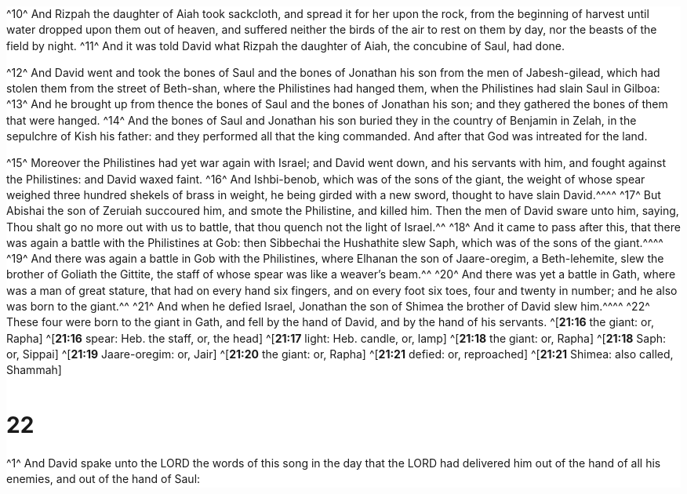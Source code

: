 ^10^ And Rizpah the daughter of Aiah took sackcloth, and spread it for her upon the rock, from the beginning of harvest until water dropped upon them out of heaven, and suffered neither the birds of the air to rest on them by day, nor the beasts of the field by night. ^11^ And it was told David what Rizpah the daughter of Aiah, the concubine of Saul, had done. 

^12^ And David went and took the bones of Saul and the bones of Jonathan his son from the men of Jabesh-gilead, which had stolen them from the street of Beth-shan, where the Philistines had hanged them, when the Philistines had slain Saul in Gilboa: ^13^ And he brought up from thence the bones of Saul and the bones of Jonathan his son; and they gathered the bones of them that were hanged. ^14^ And the bones of Saul and Jonathan his son buried they in the country of Benjamin in Zelah, in the sepulchre of Kish his father: and they performed all that the king commanded. And after that God was intreated for the land. 

^15^ Moreover the Philistines had yet war again with Israel; and David went down, and his servants with him, and fought against the Philistines: and David waxed faint. ^16^ And Ishbi-benob, which was of the sons of the giant, the weight of whose spear weighed three hundred shekels of brass in weight, he being girded with a new sword, thought to have slain David.^^^^ ^17^ But Abishai the son of Zeruiah succoured him, and smote the Philistine, and killed him. Then the men of David sware unto him, saying, Thou shalt go no more out with us to battle, that thou quench not the light of Israel.^^ ^18^ And it came to pass after this, that there was again a battle with the Philistines at Gob: then Sibbechai the Hushathite slew Saph, which was of the sons of the giant.^^^^ ^19^ And there was again a battle in Gob with the Philistines, where Elhanan the son of Jaare-oregim, a Beth-lehemite, slew the brother of Goliath the Gittite, the staff of whose spear was like a weaver’s beam.^^ ^20^ And there was yet a battle in Gath, where was a man of great stature, that had on every hand six fingers, and on every foot six toes, four and twenty in number; and he also was born to the giant.^^ ^21^ And when he defied Israel, Jonathan the son of Shimea the brother of David slew him.^^^^ ^22^ These four were born to the giant in Gath, and fell by the hand of David, and by the hand of his servants.
^[**21:16** the giant: or, Rapha]
^[**21:16** spear: Heb. the staff, or, the head]
^[**21:17** light: Heb. candle, or, lamp]
^[**21:18** the giant: or, Rapha]
^[**21:18** Saph: or, Sippai]
^[**21:19** Jaare-oregim: or, Jair]
^[**21:20** the giant: or, Rapha]
^[**21:21** defied: or, reproached]
^[**21:21** Shimea: also called, Shammah] 

# 22 
^1^ And David spake unto the LORD the words of this song in the day that the LORD had delivered him out of the hand of all his enemies, and out of the hand of Saul: 

